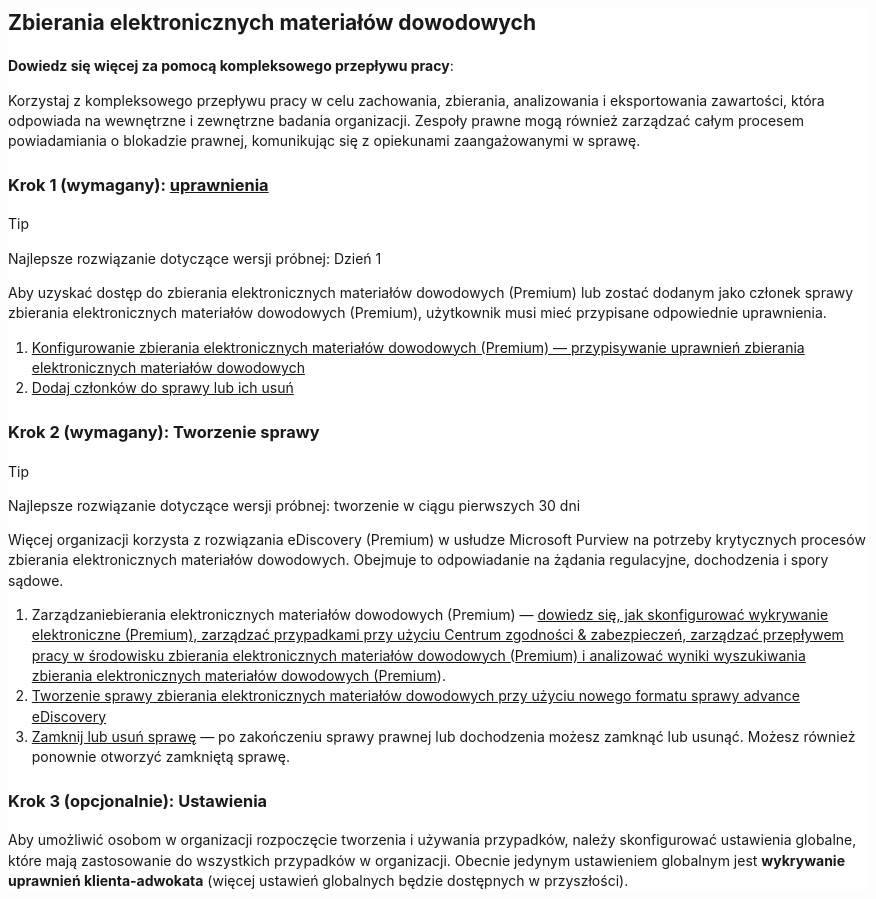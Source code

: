 ## <a name="ediscovery"></a>Zbierania elektronicznych materiałów dowodowych

**Dowiedz się więcej za pomocą kompleksowego przepływu pracy**:

Korzystaj z kompleksowego przepływu pracy w celu zachowania, zbierania, analizowania i eksportowania zawartości, która odpowiada na wewnętrzne i zewnętrzne badania organizacji. Zespoły prawne mogą również zarządzać całym procesem powiadamiania o blokadzie prawnej, komunikując się z opiekunami zaangażowanymi w sprawę.

### <a name="step-1-required-permissions"></a>Krok 1 (wymagany): [uprawnienia](https://aka.ms/ediscoveryninja)

> [!TIP]
> Najlepsze rozwiązanie dotyczące wersji próbnej: Dzień 1

Aby uzyskać dostęp do zbierania elektronicznych materiałów dowodowych (Premium) lub zostać dodanym jako członek sprawy zbierania elektronicznych materiałów dowodowych (Premium), użytkownik musi mieć przypisane odpowiednie uprawnienia.

1. [Konfigurowanie zbierania elektronicznych materiałów dowodowych (Premium) — przypisywanie uprawnień zbierania elektronicznych materiałów dowodowych](get-started-with-advanced-ediscovery.md#step-2-assign-ediscovery-permissions)
1. [Dodaj członków do sprawy lub ich usuń](add-or-remove-members-from-a-case-in-advanced-ediscovery.md)

### <a name="step-2-required-create-a-case"></a>Krok 2 (wymagany): Tworzenie sprawy

> [!TIP]
> Najlepsze rozwiązanie dotyczące wersji próbnej: tworzenie w ciągu pierwszych 30 dni

Więcej organizacji korzysta z rozwiązania eDiscovery (Premium) w usłudze Microsoft Purview na potrzeby krytycznych procesów zbierania elektronicznych materiałów dowodowych. Obejmuje to odpowiadanie na żądania regulacyjne, dochodzenia i spory sądowe.

1. Zarządzaniebierania elektronicznych materiałów dowodowych (Premium) — [dowiedz się, jak skonfigurować wykrywanie elektroniczne (Premium), zarządzać przypadkami przy użyciu Centrum zgodności & zabezpieczeń, zarządzać przepływem pracy w środowisku zbierania elektronicznych materiałów dowodowych (Premium) i analizować wyniki wyszukiwania zbierania elektronicznych materiałów dowodowych (Premium](/learn/modules/manage-advanced-ediscovery)).
1. [Tworzenie sprawy zbierania elektronicznych materiałów dowodowych przy użyciu nowego formatu sprawy advance eDiscovery](advanced-ediscovery-new-case-format.md)
1. [Zamknij lub usuń sprawę](close-or-delete-case.md) — po zakończeniu sprawy prawnej lub dochodzenia możesz zamknąć lub usunąć. Możesz również ponownie otworzyć zamkniętą sprawę.

### <a name="step-3-optional-settings"></a>Krok 3 (opcjonalnie): Ustawienia

Aby umożliwić osobom w organizacji rozpoczęcie tworzenia i używania przypadków, należy skonfigurować ustawienia globalne, które mają zastosowanie do wszystkich przypadków w organizacji. Obecnie jedynym ustawieniem globalnym jest **wykrywanie uprawnień klienta-adwokata** (więcej ustawień globalnych będzie dostępnych w przyszłości).
